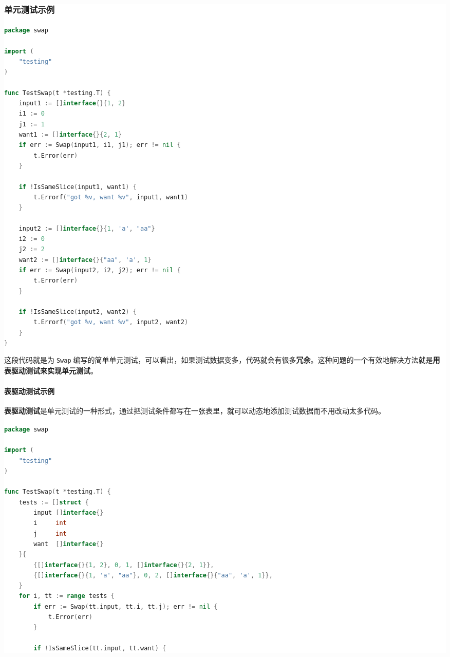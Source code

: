 ### 单元测试示例

```go
package swap

import (
	"testing"
)

func TestSwap(t *testing.T) {
	input1 := []interface{}{1, 2}
	i1 := 0
	j1 := 1
	want1 := []interface{}{2, 1}
	if err := Swap(input1, i1, j1); err != nil {
		t.Error(err)
	}

	if !IsSameSlice(input1, want1) {
		t.Errorf("got %v, want %v", input1, want1)
	}

	input2 := []interface{}{1, 'a', "aa"}
	i2 := 0
	j2 := 2
	want2 := []interface{}{"aa", 'a', 1}
	if err := Swap(input2, i2, j2); err != nil {
		t.Error(err)
	}

	if !IsSameSlice(input2, want2) {
		t.Errorf("got %v, want %v", input2, want2)
	}
}
```

这段代码就是为 `Swap` 编写的简单单元测试，可以看出，如果测试数据变多，代码就会有很多**冗余**。这种问题的一个有效地解决方法就是**用表驱动测试来实现单元测试**。

#### 表驱动测试示例

**表驱动测试**是单元测试的一种形式，通过把测试条件都写在一张表里，就可以动态地添加测试数据而不用改动太多代码。

```go
package swap

import (
	"testing"
)

func TestSwap(t *testing.T) {
	tests := []struct {
		input []interface{}
		i     int
		j     int
		want  []interface{}
	}{
		{[]interface{}{1, 2}, 0, 1, []interface{}{2, 1}},
		{[]interface{}{1, 'a', "aa"}, 0, 2, []interface{}{"aa", 'a', 1}},
	}
	for i, tt := range tests {
		if err := Swap(tt.input, tt.i, tt.j); err != nil {
			t.Error(err)
		}

		if !IsSameSlice(tt.input, tt.want) {
```
